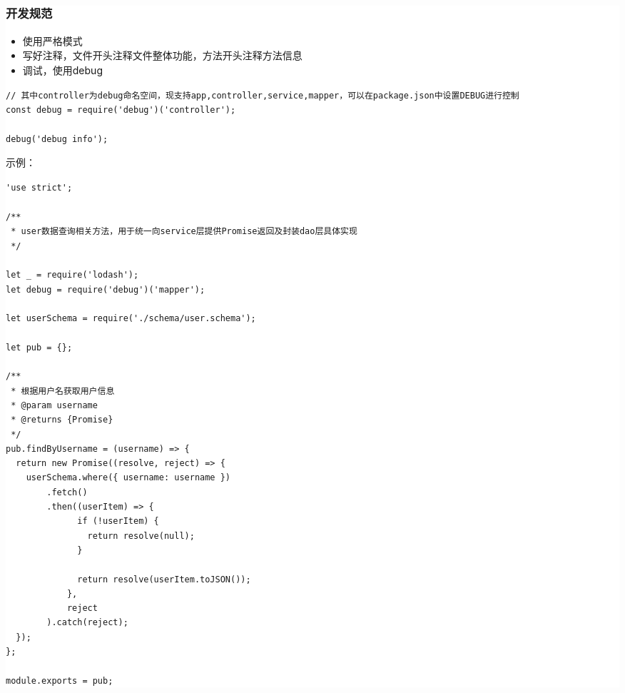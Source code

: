### 开发规范
* 使用严格模式
* 写好注释，文件开头注释文件整体功能，方法开头注释方法信息
* 调试，使用debug

```
// 其中controller为debug命名空间，现支持app,controller,service,mapper，可以在package.json中设置DEBUG进行控制
const debug = require('debug')('controller');

debug('debug info');
```

示例：
```
'use strict';

/**
 * user数据查询相关方法，用于统一向service层提供Promise返回及封装dao层具体实现
 */

let _ = require('lodash');
let debug = require('debug')('mapper');

let userSchema = require('./schema/user.schema');

let pub = {};

/**
 * 根据用户名获取用户信息
 * @param username
 * @returns {Promise}
 */
pub.findByUsername = (username) => {
  return new Promise((resolve, reject) => {
    userSchema.where({ username: username })
        .fetch()
        .then((userItem) => {
              if (!userItem) {
                return resolve(null);
              }

              return resolve(userItem.toJSON());
            },
            reject
        ).catch(reject);
  });
};

module.exports = pub;

```
